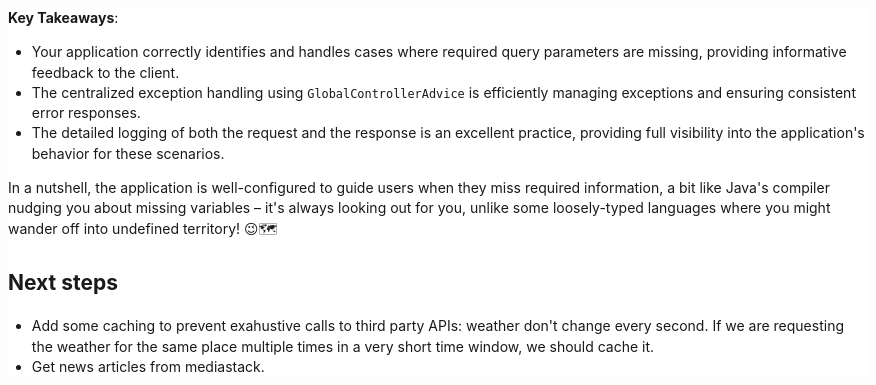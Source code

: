 **Key Takeaways**:

- Your application correctly identifies and handles cases where required query parameters are missing, providing informative feedback to the client.
- The centralized exception handling using `GlobalControllerAdvice` is efficiently managing exceptions and ensuring consistent error responses.
- The detailed logging of both the request and the response is an excellent practice, providing full visibility into the application's behavior for these scenarios.

In a nutshell, the application is well-configured to guide users when they miss required information, a bit like Java's compiler nudging you about missing variables – it's always looking out for you, unlike some loosely-typed languages where you might wander off into undefined territory! 😉🗺️

## Next steps

- Add some caching to prevent exahustive calls to third party APIs: weather don't change every second. If we are requesting the weather for the same place multiple times in a very short time window, we should cache it.
- Get news articles from mediastack.
